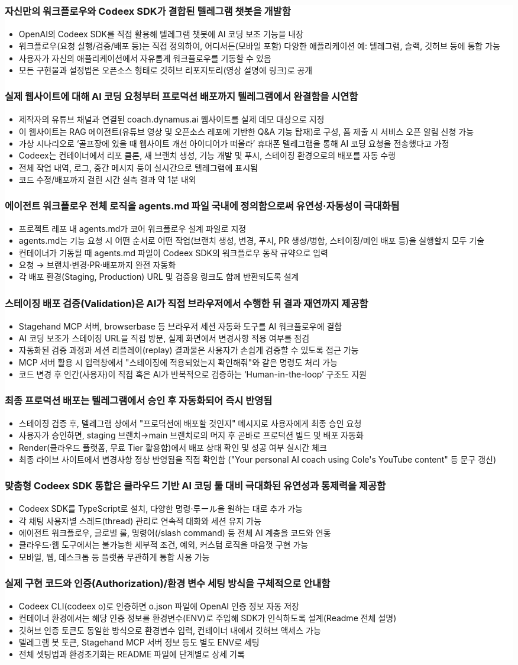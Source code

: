 ### 자신만의 워크플로우와 Codeex SDK가 결합된 텔레그램 챗봇을 개발함

- OpenAI의 Codeex SDK를 직접 활용해 텔레그램 챗봇에 AI 코딩 보조 기능을 내장
- 워크플로우(요청 실행/검증/배포 등)는 직접 정의하여, 어디서든(모바일 포함) 다양한 애플리케이션 예: 텔레그램, 슬랙, 깃허브 등에 통합 가능
- 사용자가 자신의 애플리케이션에서 자유롭게 워크플로우를 기동할 수 있음
- 모든 구현물과 설정법은 오픈소스 형태로 깃허브 리포지토리(영상 설명에 링크)로 공개

### 실제 웹사이트에 대해 AI 코딩 요청부터 프로덕션 배포까지 텔레그램에서 완결함을 시연함

- 제작자의 유튜브 채널과 연결된 coach.dynamus.ai 웹사이트를 실제 데모 대상으로 지정
- 이 웹사이트는 RAG 에이전트(유튜브 영상 및 오픈소스 레포에 기반한 Q&A 기능 탑재)로 구성, 폼 제출 시 서비스 오픈 알림 신청 가능
- 가상 시나리오로 ‘골프장에 있을 때 웹사이트 개선 아이디어가 떠올라’ 휴대폰 텔레그램을 통해 AI 코딩 요청을 전송했다고 가정
- Codeex는 컨테이너에서 리포 클론, 새 브랜치 생성, 기능 개발 및 푸시, 스테이징 환경으로의 배포를 자동 수행
- 전체 작업 내역, 로그, 중간 메시지 등이 실시간으로 텔레그램에 표시됨
- 코드 수정/배포까지 걸린 시간 실측 결과 약 1분 내외

### 에이전트 워크플로우 전체 로직을 agents.md 파일 국내에 정의함으로써 유연성·자동성이 극대화됨

- 프로젝트 레포 내 agents.md가 코어 워크플로우 설계 파일로 지정
- agents.md는 기능 요청 시 어떤 순서로 어떤 작업(브랜치 생성, 변경, 푸시, PR 생성/병합, 스테이징/메인 배포 등)을 실행할지 모두 기술
- 컨테이너가 기동될 때 agents.md 파일이 Codeex SDK의 워크플로우 동작 규약으로 입력
- 요청 → 브랜치·변경·PR·배포까지 완전 자동화
- 각 배포 환경(Staging, Production) URL 및 검증용 링크도 함께 반환되도록 설계

### 스테이징 배포 검증(Validation)은 AI가 직접 브라우저에서 수행한 뒤 결과 재연까지 제공함

- Stagehand MCP 서버, browserbase 등 브라우저 세션 자동화 도구를 AI 워크플로우에 결합
- AI 코딩 보조가 스테이징 URL을 직접 방문, 실제 화면에서 변경사항 적용 여부를 점검
- 자동화된 검증 과정과 세션 리플레이(replay) 결과물은 사용자가 손쉽게 검증할 수 있도록 접근 가능
- MCP 서버 활용 시 입력창에서 "스테이징에 적용되었는지 확인해줘"와 같은 명령도 처리 가능
- 코드 변경 후 인간(사용자)이 직접 혹은 AI가 반복적으로 검증하는 ‘Human-in-the-loop’ 구조도 지원

### 최종 프로덕션 배포는 텔레그램에서 승인 후 자동화되어 즉시 반영됨

- 스테이징 검증 후, 텔레그램 상에서 "프로덕션에 배포할 것인지" 메시지로 사용자에게 최종 승인 요청
- 사용자가 승인하면, staging 브랜치→main 브랜치로의 머지 후 곧바로 프로덕션 빌드 및 배포 자동화
- Render(클라우드 플랫폼, 무료 Tier 활용함)에서 배포 상태 확인 및 성공 여부 실시간 체크
- 최종 라이브 사이트에서 변경사항 정상 반영됨을 직접 확인함 ("Your personal AI coach using Cole's YouTube content" 등 문구 갱신)

### 맞춤형 Codeex SDK 통합은 클라우드 기반 AI 코딩 툴 대비 극대화된 유연성과 통제력을 제공함

- Codeex SDK를 TypeScript로 설치, 다양한 명령·루ール을 원하는 대로 추가 가능
- 각 채팅 사용자별 스레드(thread) 관리로 연속적 대화와 세션 유지 가능
- 에이전트 워크플로우, 글로벌 룰, 명령어(/slash command) 등 전체 AI 계층을 코드와 연동
- 클라우드·웹 도구에서는 불가능한 세부적 조건, 예외, 커스텀 로직을 마음껏 구현 가능
- 모바일, 웹, 데스크톱 등 플랫폼 무관하게 통합 사용 가능

### 실제 구현 코드와 인증(Authorization)/환경 변수 세팅 방식을 구체적으로 안내함

- Codeex CLI(codeex o)로 인증하면 o.json 파일에 OpenAI 인증 정보 자동 저장
- 컨테이너 환경에서는 해당 인증 정보를 환경변수(ENV)로 주입해 SDK가 인식하도록 설계(Readme 전체 설명)
- 깃허브 인증 토큰도 동일한 방식으로 환경변수 입력, 컨테이너 내에서 깃허브 액세스 가능
- 텔레그램 봇 토큰, Stagehand MCP 서버 정보 등도 별도 ENV로 세팅
- 전체 셋팅법과 환경초기화는 README 파일에 단계별로 상세 기록
